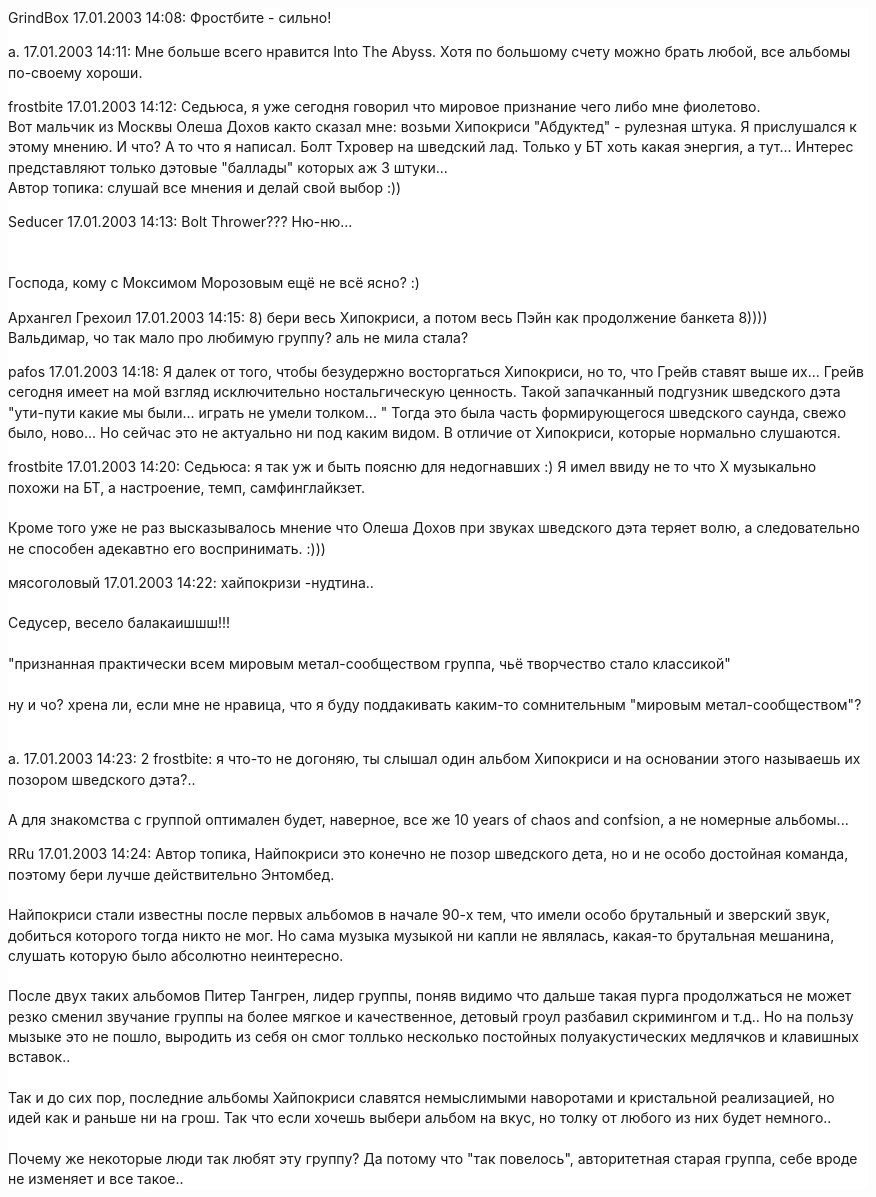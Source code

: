 GrindBox 17.01.2003 14:08:
Фростбите - сильно!

a. 17.01.2003 14:11:
Мне больше всего нравится Into The Abyss. Хотя по большому счету можно брать любой, все альбомы по-своему хороши.

frostbite 17.01.2003 14:12:
Седьюса, я уже сегодня говорил что мировое признание чего либо мне фиолетово. <BR>Вот мальчик из Москвы Олеша Дохов както сказал мне: возьми Хипокриси "Абдуктед" - рулезная штука. Я прислушался к этому мнению. И что? А то что я написал. Болт Тхровер на шведский лад. Только у БТ хоть какая энергия, а тут... Интерес представляют только дэтовые "баллады" которых аж 3 штуки...<BR>Автор топика: слушай все мнения и делай свой выбор :))

Seducer 17.01.2003 14:13:
Bolt Thrower??? Ню-ню...<BR><BR><BR>Господа, кому с Моксимом Морозовым ещё не всё ясно? :)

Архангел Грехоил 17.01.2003 14:15:
8) бери весь Хипокриси, а потом весь Пэйн как продолжение банкета 8))))<BR>Вальдимар, чо так мало про любимую группу? аль не мила стала?

pafos 17.01.2003 14:18:
Я далек от того, чтобы безудержно восторгаться Хипокриси, но то, что Грейв ставят выше их... Грейв сегодня имеет на мой взгляд исключительно ностальгическую ценность. Такой запачканный подгузник шведского дэта "ути-пути какие мы были... играть не умели толком... " Тогда это была часть формирующегося шведского саунда, свежо было, ново... Но сейчас это не актуально ни под каким видом. В отличие от Хипокриси, которые нормально слушаются.

frostbite 17.01.2003 14:20:
Седьюса: я так уж и быть поясню для недогнавших :) Я имел ввиду не то что Х музыкально похожи на БТ, а настроение, темп, самфинглайкзет.<BR><BR>Кроме того уже не раз высказывалось мнение что Олеша Дохов при звуках шведского дэта теряет волю, а следовательно не способен адекавтно его воспринимать. :)))

мясоголовый 17.01.2003 14:22:
хайпокризи -нудтина..<BR><BR>Седусер, весело балакаишшш!!!<BR><BR>"признанная практически всем мировым метал-сообществом группа, чьё творчество стало классикой"<BR><BR>ну и чо? хрена ли, если мне не нравица, что я буду поддакивать каким-то сомнительным "мировым метал-сообществом"?<BR><BR>

a. 17.01.2003 14:23:
2 frostbite: я что-то не догоняю, ты слышал один альбом Хипокриси и на основании этого называешь их позором шведского дэта?..<BR><BR>А для знакомства с группой оптимален будет, наверное, все же 10 years of chaos and confsion, а не номерные альбомы...

RRu 17.01.2003 14:24:
Автор топика, Найпокриси это конечно не позор шведского дета, но и не особо достойная команда, поэтому бери лучше действительно Энтомбед.<BR><BR>Найпокриси стали известны после первых альбомов в начале 90-х тем, что имели особо брутальный и зверский звук, добиться которого тогда никто не мог. Но сама музыка музыкой ни капли не являлась, какая-то брутальная мешанина, слушать которую было абсолютно неинтересно. <BR><BR>После двух таких альбомов Питер Тангрен, лидер группы, поняв видимо что дальше такая пурга продолжаться не может резко сменил звучание группы на более мягкое и качественное, детовый гроул разбавил скримингом и т.д.. Но на пользу мызыке это не пошло, выродить из себя он смог толлько несколько постойных полуакустических медлячков и клавишных вставок..<BR><BR>Так и до сих пор, последние альбомы Хайпокриси славятся немыслимыми наворотами и кристальной реализацией, но идей как и раньше ни на грош. Так что если хочешь выбери альбом на вкус, но толку от любого из них будет немного..<BR><BR>Почему же некоторые люди так любят эту группу? Да потому что "так повелось", авторитетная старая группа, себе вроде не изменяет и все такое..
